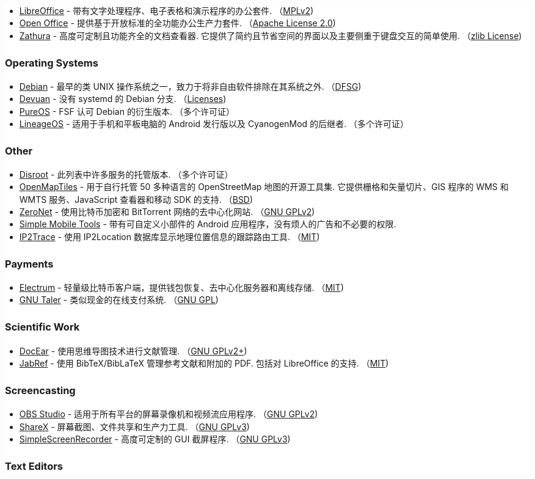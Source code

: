 - [LibreOffice](https://www.libreoffice.org/)  - 带有文字处理程序、电子表格和演示程序的办公套件.  （[MPLv2](https://www.libreoffice.org/about-us/licenses/))
- [Open Office](https://github.com/apache/openoffice)  - 提供基于开放标准的全功能办公生产力套件.  （[Apache License 2.0](https://github.com/apache/openoffice/blob/trunk/LICENSE))
- [Zathura](https://git.pwmt.org/pwmt/zathura)  - 高度可定制且功能齐全的文档查看器. 它提供了简约且节省空间的界面以及主要侧重于键盘交互的简单使用.  （[zlib License](https://git.pwmt.org/pwmt/zathura/raw/master/LICENSE))

### Operating Systems

- [Debian](https://www.debian.org/)  - 最早的类 UNIX 操作系统之一，致力于将非自由软件排除在其系统之外.  （[DFSG](https://en.wikipedia.org/wiki/Debian_Free_Software_Guidelines))
- [Devuan](https://devuan.org/)  - 没有 systemd 的 Debian 分支.  （[Licenses](https://devuan.org/os/source-code))
- [PureOS](https://pureos.net/)  - FSF 认可 Debian 的衍生版本.  （多个许可证）
- [LineageOS](https://lineageos.org/)  - 适用于手机和平板电脑的 Android 发行版以及 CyanogenMod 的后继者.  （多个许可证）

### Other

- [Disroot](https://disroot.org/)  - 此列表中许多服务的托管版本.  （多个许可证）
- [OpenMapTiles](https://openmaptiles.org/)  - 用于自行托管 50 多种语言的 OpenStreetMap 地图的开源工具集. 它提供栅格和矢量切片、GIS 程序的 WMS 和 WMTS 服务、JavaScript 查看器和移动 SDK 的支持.  （[BSD](https://github.com/openmaptiles/openmaptiles/blob/master/LICENSE.md))
- [ZeroNet](https://zeronet.io/)  - 使用比特币加密和 BitTorrent 网络的去中心化网站.  （[GNU GPLv2](https://raw.githubusercontent.com/HelloZeroNet/ZeroNet/master/LICENSE))
- [Simple Mobile Tools](https://simplemobiletools.github.io/) - 带有可自定义小部件的 Android 应用程序，没有烦人的广告和不必要的权限.
- [IP2Trace](https://github.com/ip2location/ip2location-traceroute)  - 使用 IP2Location 数据库显示地理位置信息的跟踪路由工具.  （[MIT](https://github.com/ip2location/ip2location-traceroute/blob/master/LICENSE))

### Payments

- [Electrum](https://electrum.org)  - 轻量级比特币客户端，提供钱包恢复、去中心化服务器和离线存储.  （[MIT](https://github.com/spesmilo/electrum/blob/master/LICENCE))
- [GNU Taler](https://taler.net)  - 类似现金的在线支付系统.  （[GNU GPL](https://taler.net/en/developers.html))

### Scientific Work

- [DocEar](http://www.docear.org/)  - 使用思维导图技术进行文献管理.  （[GNU GPLv2+](https://github.com/Docear/Desktop/blob/master/docear_framework/license.txt))
- [JabRef](https://www.jabref.org)  - 使用 BibTeX/BibLaTeX 管理参考文献和附加的 PDF. 包括对 LibreOffice 的支持.  （[MIT](https://github.com/JabRef/jabref/blob/master/LICENSE.md))

### Screencasting

- [OBS Studio](https://obsproject.com/)  - 适用于所有平台的屏幕录像机和视频流应用程序.  （[GNU GPLv2](https://github.com/jp9000/obs-studio/blob/master/COPYING))
- [ShareX](https://getsharex.com/)  - 屏幕截图、文件共享和生产力工具.  （[GNU GPLv3](https://github.com/ShareX/ShareX/blob/master/LICENSE.txt))
- [SimpleScreenRecorder](http://www.maartenbaert.be/simplescreenrecorder/)  - 高度可定制的 GUI 截屏程序.  （[GNU GPLv3](http://www.maartenbaert.be/simplescreenrecorder/#license))

### Text Editors

